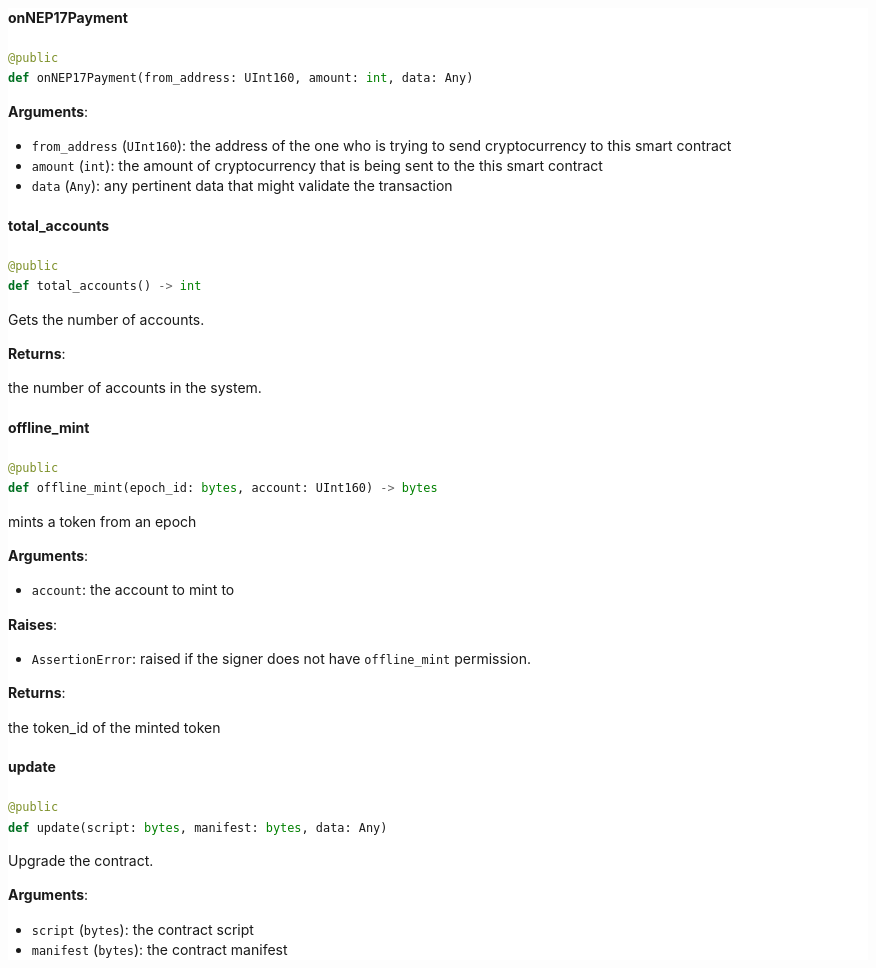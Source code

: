 #### onNEP17Payment

```python
@public
def onNEP17Payment(from_address: UInt160, amount: int, data: Any)
```

**Arguments**:

- `from_address` (`UInt160`): the address of the one who is trying to send cryptocurrency to this smart contract
- `amount` (`int`): the amount of cryptocurrency that is being sent to the this smart contract
- `data` (`Any`): any pertinent data that might validate the transaction

#### total\_accounts

```python
@public
def total_accounts() -> int
```

Gets the number of accounts.

**Returns**:

the number of accounts in the system.

#### offline\_mint

```python
@public
def offline_mint(epoch_id: bytes, account: UInt160) -> bytes
```

mints a token from an epoch

**Arguments**:

- `account`: the account to mint to

**Raises**:

- `AssertionError`: raised if the signer does not have `offline_mint` permission.

**Returns**:

the token_id of the minted token

#### update

```python
@public
def update(script: bytes, manifest: bytes, data: Any)
```

Upgrade the contract.

**Arguments**:

- `script` (`bytes`): the contract script
- `manifest` (`bytes`): the contract manifest
